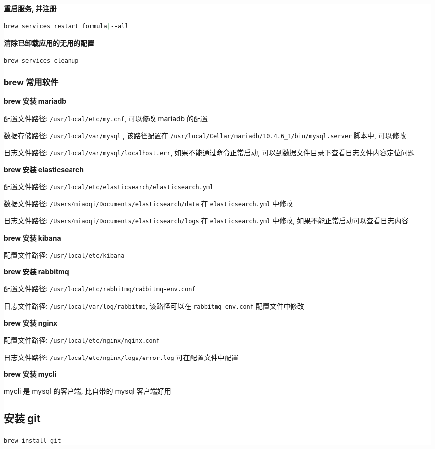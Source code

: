 **重启服务, 并注册**

```bash
brew services restart formula|--all
```

**清除已卸载应用的无用的配置**

```bash
brew services cleanup
```

### brew 常用软件

**brew 安装 mariadb**

配置文件路径:  `/usr/local/etc/my.cnf`, 可以修改 mariadb 的配置

数据存储路径:  `/usr/local/var/mysql` , 该路径配置在 `/usr/local/Cellar/mariadb/10.4.6_1/bin/mysql.server` 脚本中, 可以修改

日志文件路径:  `/usr/local/var/mysql/localhost.err`, 如果不能通过命令正常启动, 可以到数据文件目录下查看日志文件内容定位问题

**brew 安装 elasticsearch**

配置文件路径: `/usr/local/etc/elasticsearch/elasticsearch.yml`

数据文件路径: `/Users/miaoqi/Documents/elasticsearch/data` 在 `elasticsearch.yml` 中修改

日志文件路径: `/Users/miaoqi/Documents/elasticsearch/logs` 在 `elasticsearch.yml` 中修改, 如果不能正常启动可以查看日志内容

**brew 安装 kibana**

配置文件路径: `/usr/local/etc/kibana`

**brew 安装 rabbitmq**

配置文件路径: `/usr/local/etc/rabbitmq/rabbitmq-env.conf`

日志文件路径: `/usr/local/var/log/rabbitmq`, 该路径可以在 `rabbitmq-env.conf` 配置文件中修改



**brew 安装 nginx**

配置文件路径: `/usr/local/etc/nginx/nginx.conf`

日志文件路径: `/usr/local/etc/nginx/logs/error.log` 可在配置文件中配置



**brew 安装 mycli**

mycli 是 mysql 的客户端, 比自带的 mysql 客户端好用



## 安装 git

```bash
brew install git
```



